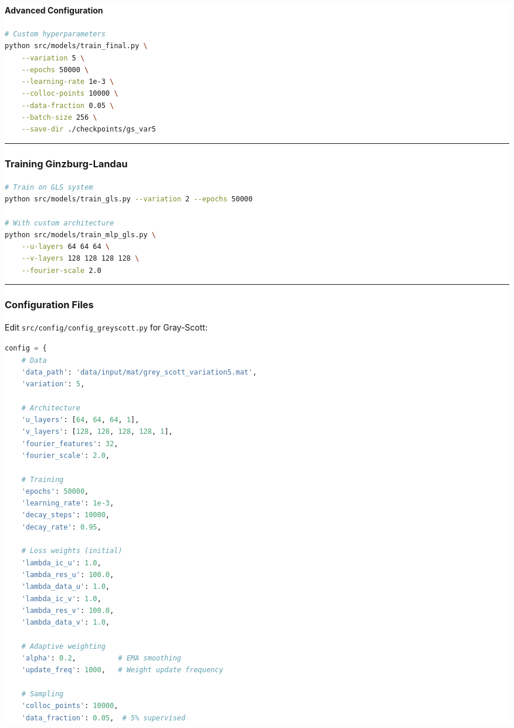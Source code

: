 #### Advanced Configuration
```bash
# Custom hyperparameters
python src/models/train_final.py \
    --variation 5 \
    --epochs 50000 \
    --learning-rate 1e-3 \
    --colloc-points 10000 \
    --data-fraction 0.05 \
    --batch-size 256 \
    --save-dir ./checkpoints/gs_var5
```

---

### Training Ginzburg-Landau
```bash
# Train on GLS system
python src/models/train_gls.py --variation 2 --epochs 50000

# With custom architecture
python src/models/train_mlp_gls.py \
    --u-layers 64 64 64 \
    --v-layers 128 128 128 128 \
    --fourier-scale 2.0
```

---

### Configuration Files

Edit `src/config/config_greyscott.py` for Gray-Scott:
```python
config = {
    # Data
    'data_path': 'data/input/mat/grey_scott_variation5.mat',
    'variation': 5,
    
    # Architecture
    'u_layers': [64, 64, 64, 1],
    'v_layers': [128, 128, 128, 128, 1],
    'fourier_features': 32,
    'fourier_scale': 2.0,
    
    # Training
    'epochs': 50000,
    'learning_rate': 1e-3,
    'decay_steps': 10000,
    'decay_rate': 0.95,
    
    # Loss weights (initial)
    'lambda_ic_u': 1.0,
    'lambda_res_u': 100.0,
    'lambda_data_u': 1.0,
    'lambda_ic_v': 1.0,
    'lambda_res_v': 100.0,
    'lambda_data_v': 1.0,
    
    # Adaptive weighting
    'alpha': 0.2,          # EMA smoothing
    'update_freq': 1000,   # Weight update frequency
    
    # Sampling
    'colloc_points': 10000,
    'data_fraction': 0.05,  # 5% supervised
```